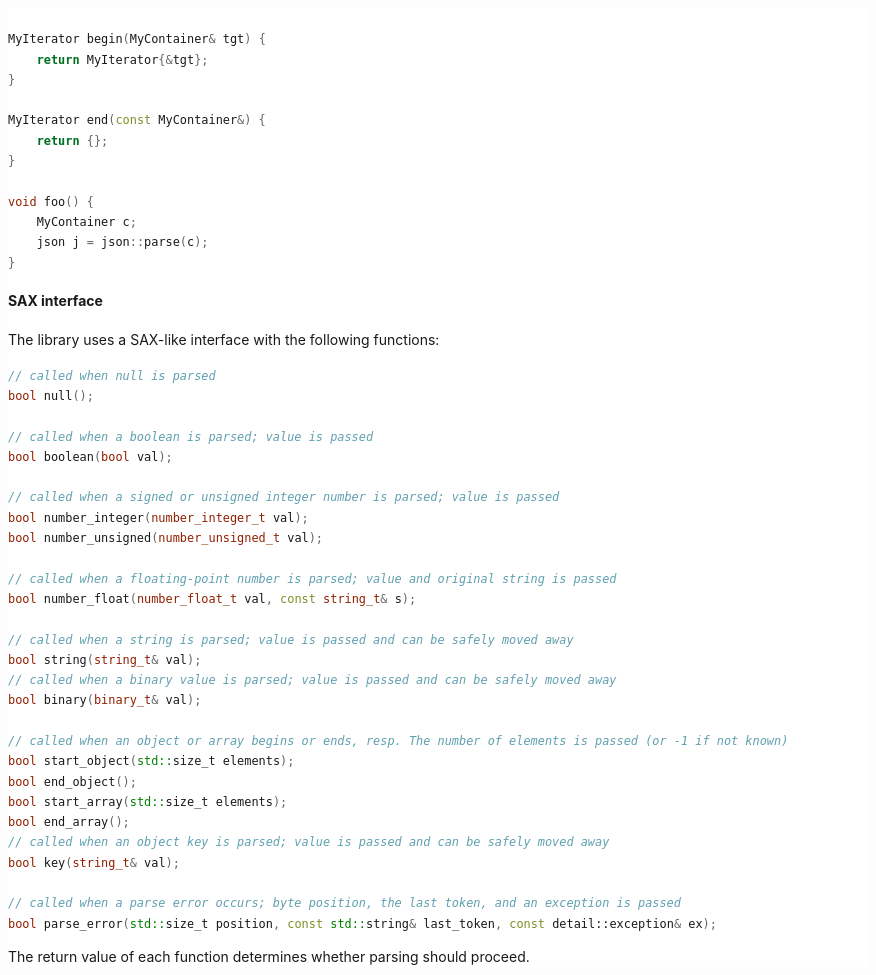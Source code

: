```cpp

MyIterator begin(MyContainer& tgt) {
    return MyIterator{&tgt};
}

MyIterator end(const MyContainer&) {
    return {};
}

void foo() {
    MyContainer c;
    json j = json::parse(c);
}
```

#### SAX interface

The library uses a SAX-like interface with the following functions:

```cpp
// called when null is parsed
bool null();

// called when a boolean is parsed; value is passed
bool boolean(bool val);

// called when a signed or unsigned integer number is parsed; value is passed
bool number_integer(number_integer_t val);
bool number_unsigned(number_unsigned_t val);

// called when a floating-point number is parsed; value and original string is passed
bool number_float(number_float_t val, const string_t& s);

// called when a string is parsed; value is passed and can be safely moved away
bool string(string_t& val);
// called when a binary value is parsed; value is passed and can be safely moved away
bool binary(binary_t& val);

// called when an object or array begins or ends, resp. The number of elements is passed (or -1 if not known)
bool start_object(std::size_t elements);
bool end_object();
bool start_array(std::size_t elements);
bool end_array();
// called when an object key is parsed; value is passed and can be safely moved away
bool key(string_t& val);

// called when a parse error occurs; byte position, the last token, and an exception is passed
bool parse_error(std::size_t position, const std::string& last_token, const detail::exception& ex);
```

The return value of each function determines whether parsing should proceed.
